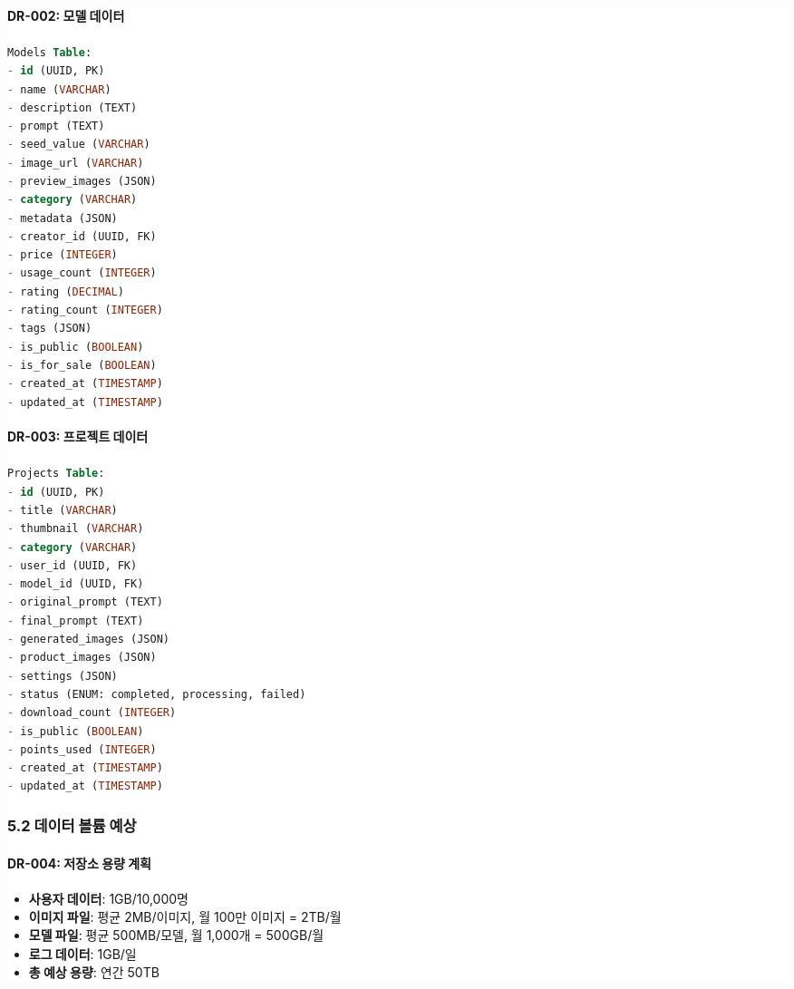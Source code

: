 #### DR-002: 모델 데이터
```sql
Models Table:
- id (UUID, PK)
- name (VARCHAR)
- description (TEXT)
- prompt (TEXT)
- seed_value (VARCHAR)
- image_url (VARCHAR)
- preview_images (JSON)
- category (VARCHAR)
- metadata (JSON)
- creator_id (UUID, FK)
- price (INTEGER)
- usage_count (INTEGER)
- rating (DECIMAL)
- rating_count (INTEGER)
- tags (JSON)
- is_public (BOOLEAN)
- is_for_sale (BOOLEAN)
- created_at (TIMESTAMP)
- updated_at (TIMESTAMP)
```

#### DR-003: 프로젝트 데이터
```sql
Projects Table:
- id (UUID, PK)
- title (VARCHAR)
- thumbnail (VARCHAR)
- category (VARCHAR)
- user_id (UUID, FK)
- model_id (UUID, FK)
- original_prompt (TEXT)
- final_prompt (TEXT)
- generated_images (JSON)
- product_images (JSON)
- settings (JSON)
- status (ENUM: completed, processing, failed)
- download_count (INTEGER)
- is_public (BOOLEAN)
- points_used (INTEGER)
- created_at (TIMESTAMP)
- updated_at (TIMESTAMP)
```

### 5.2 데이터 볼륨 예상

#### DR-004: 저장소 용량 계획
- **사용자 데이터**: 1GB/10,000명
- **이미지 파일**: 평균 2MB/이미지, 월 100만 이미지 = 2TB/월
- **모델 파일**: 평균 500MB/모델, 월 1,000개 = 500GB/월
- **로그 데이터**: 1GB/일
- **총 예상 용량**: 연간 50TB
